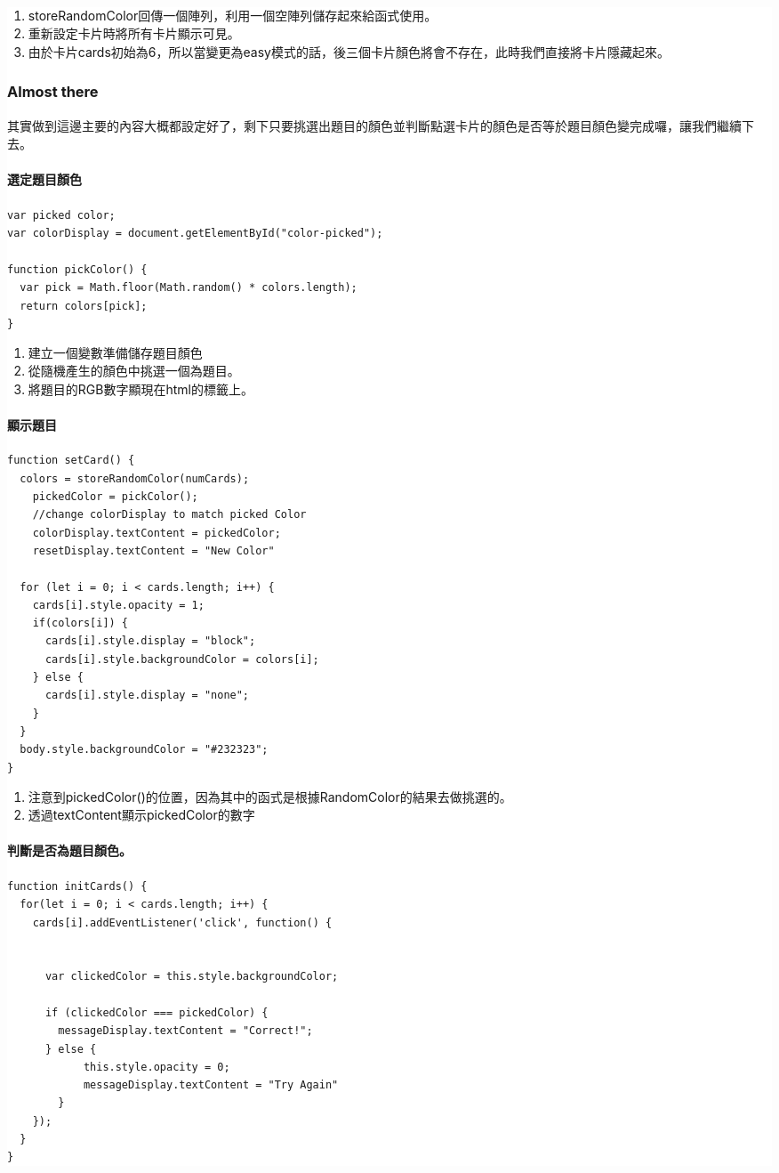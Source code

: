 1. storeRandomColor回傳一個陣列，利用一個空陣列儲存起來給函式使用。
2. 重新設定卡片時將所有卡片顯示可見。
3. 由於卡片cards初始為6，所以當變更為easy模式的話，後三個卡片顏色將會不存在，此時我們直接將卡片隱藏起來。

### Almost there
其實做到這邊主要的內容大概都設定好了，剩下只要挑選出題目的顏色並判斷點選卡片的顏色是否等於題目顏色變完成囉，讓我們繼續下去。

#### 選定題目顏色
```
var picked color;
var colorDisplay = document.getElementById("color-picked");

function pickColor() {
  var pick = Math.floor(Math.random() * colors.length);
  return colors[pick];
}
```

1. 建立一個變數準備儲存題目顏色
2. 從隨機產生的顏色中挑選一個為題目。
3. 將題目的RGB數字顯現在html的標籤上。

#### 顯示題目
```
function setCard() {
  colors = storeRandomColor(numCards);
    pickedColor = pickColor();
    //change colorDisplay to match picked Color
    colorDisplay.textContent = pickedColor;
    resetDisplay.textContent = "New Color"
   
  for (let i = 0; i < cards.length; i++) {
    cards[i].style.opacity = 1; 
    if(colors[i]) {
      cards[i].style.display = "block";
      cards[i].style.backgroundColor = colors[i];
    } else {
      cards[i].style.display = "none";
    }
  }
  body.style.backgroundColor = "#232323";
}
```

1. 注意到pickedColor()的位置，因為其中的函式是根據RandomColor的結果去做挑選的。
2. 透過textContent顯示pickedColor的數字

#### 判斷是否為題目顏色。
```
function initCards() {
  for(let i = 0; i < cards.length; i++) {
    cards[i].addEventListener('click', function() {
     
      
      var clickedColor = this.style.backgroundColor;
      
      if (clickedColor === pickedColor) {
        messageDisplay.textContent = "Correct!";
      } else {
            this.style.opacity = 0;
            messageDisplay.textContent = "Try Again"
        }
    });
  }
}
```